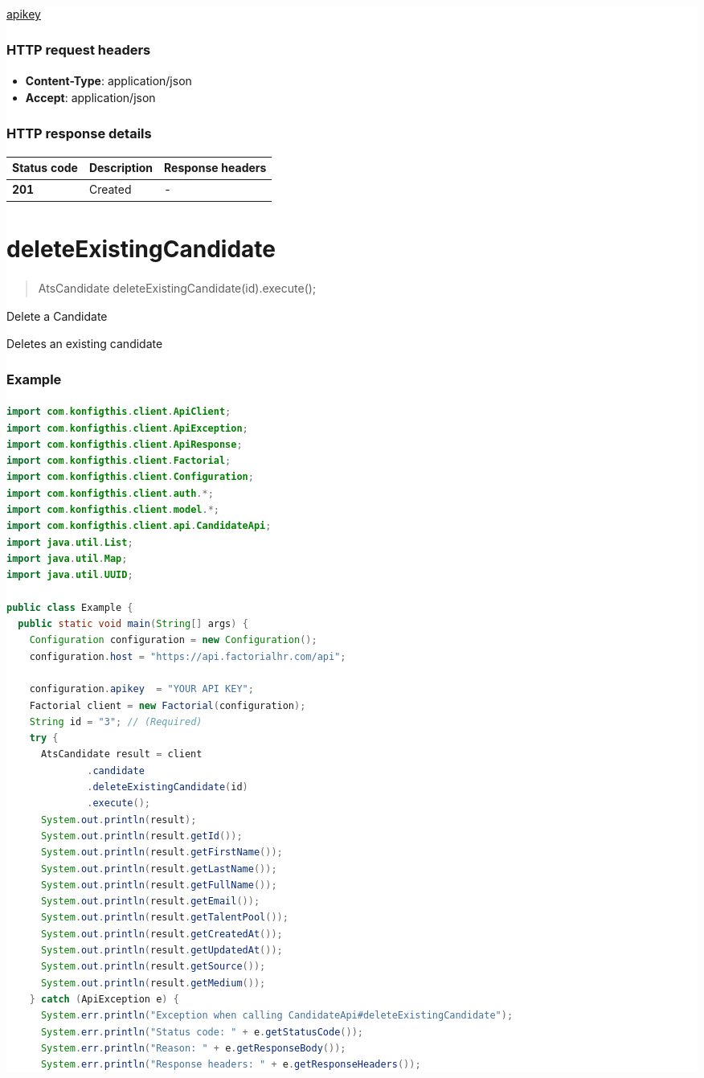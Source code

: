 [apikey](../README.md#apikey)

### HTTP request headers

 - **Content-Type**: application/json
 - **Accept**: application/json

### HTTP response details
| Status code | Description | Response headers |
|-------------|-------------|------------------|
| **201** | Created |  -  |

<a name="deleteExistingCandidate"></a>
# **deleteExistingCandidate**
> AtsCandidate deleteExistingCandidate(id).execute();

Delete a Candidate

Deletes an existing candidate

### Example
```java
import com.konfigthis.client.ApiClient;
import com.konfigthis.client.ApiException;
import com.konfigthis.client.ApiResponse;
import com.konfigthis.client.Factorial;
import com.konfigthis.client.Configuration;
import com.konfigthis.client.auth.*;
import com.konfigthis.client.model.*;
import com.konfigthis.client.api.CandidateApi;
import java.util.List;
import java.util.Map;
import java.util.UUID;

public class Example {
  public static void main(String[] args) {
    Configuration configuration = new Configuration();
    configuration.host = "https://api.factorialhr.com/api";
    
    configuration.apikey  = "YOUR API KEY";
    Factorial client = new Factorial(configuration);
    String id = "3"; // (Required)
    try {
      AtsCandidate result = client
              .candidate
              .deleteExistingCandidate(id)
              .execute();
      System.out.println(result);
      System.out.println(result.getId());
      System.out.println(result.getFirstName());
      System.out.println(result.getLastName());
      System.out.println(result.getFullName());
      System.out.println(result.getEmail());
      System.out.println(result.getTalentPool());
      System.out.println(result.getCreatedAt());
      System.out.println(result.getUpdatedAt());
      System.out.println(result.getSource());
      System.out.println(result.getMedium());
    } catch (ApiException e) {
      System.err.println("Exception when calling CandidateApi#deleteExistingCandidate");
      System.err.println("Status code: " + e.getStatusCode());
      System.err.println("Reason: " + e.getResponseBody());
      System.err.println("Response headers: " + e.getResponseHeaders());
```
